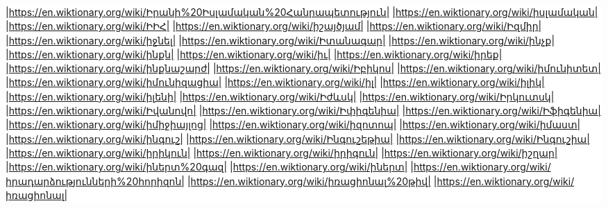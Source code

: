 |https://en.wiktionary.org/wiki/Իրանի%20Իսլամական%20Հանրապետություն|
|https://en.wiktionary.org/wiki/իսլամական|
|https://en.wiktionary.org/wiki/ԻԻՀ|
|https://en.wiktionary.org/wiki/իշայծյամ|
|https://en.wiktionary.org/wiki/Իզմիր|
|https://en.wiktionary.org/wiki/իջնել|
|https://en.wiktionary.org/wiki/Իտանագար|
|https://en.wiktionary.org/wiki/ինչք|
|https://en.wiktionary.org/wiki/ինքն|
|https://en.wiktionary.org/wiki/իւ|
|https://en.wiktionary.org/wiki/իրեք|
|https://en.wiktionary.org/wiki/ինքնաշարժ|
|https://en.wiktionary.org/wiki/Իբիկոս|
|https://en.wiktionary.org/wiki/իմունիտետ|
|https://en.wiktionary.org/wiki/իմունիզացիա|
|https://en.wiktionary.org/wiki/իլ|
|https://en.wiktionary.org/wiki/իլիկ|
|https://en.wiktionary.org/wiki/իլենի|
|https://en.wiktionary.org/wiki/Իժևսկ|
|https://en.wiktionary.org/wiki/Իրկուտսկ|
|https://en.wiktionary.org/wiki/Իվանովո|
|https://en.wiktionary.org/wiki/Իփիգենիա|
|https://en.wiktionary.org/wiki/Իֆիգենիա|
|https://en.wiktionary.org/wiki/իմիջիայլոց|
|https://en.wiktionary.org/wiki/իզոտոպ|
|https://en.wiktionary.org/wiki/իմաստ|
|https://en.wiktionary.org/wiki/ինգուշ|
|https://en.wiktionary.org/wiki/Ինգուշեթիա|
|https://en.wiktionary.org/wiki/Ինգուշիա|
|https://en.wiktionary.org/wiki/իրիկուն|
|https://en.wiktionary.org/wiki/իրիգուն|
|https://en.wiktionary.org/wiki/իշղար|
|https://en.wiktionary.org/wiki/իներտ%20գազ|
|https://en.wiktionary.org/wiki/իներտ|
|https://en.wiktionary.org/wiki/իրադարձությունների%20հորիզոն|
|https://en.wiktionary.org/wiki/իռացիոնալ%20թիվ|
|https://en.wiktionary.org/wiki/իռացիոնալ|